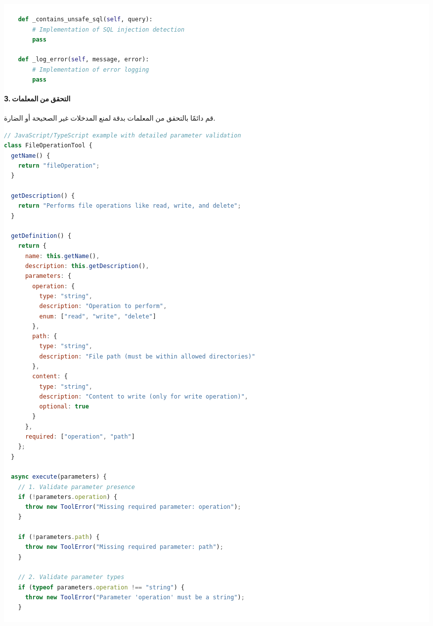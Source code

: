 ```python
    
    def _contains_unsafe_sql(self, query):
        # Implementation of SQL injection detection
        pass
        
    def _log_error(self, message, error):
        # Implementation of error logging
        pass
```

#### 3. التحقق من المعلمات

قم دائمًا بالتحقق من المعلمات بدقة لمنع المدخلات غير الصحيحة أو الضارة.

```javascript
// JavaScript/TypeScript example with detailed parameter validation
class FileOperationTool {
  getName() {
    return "fileOperation";
  }
  
  getDescription() {
    return "Performs file operations like read, write, and delete";
  }
  
  getDefinition() {
    return {
      name: this.getName(),
      description: this.getDescription(),
      parameters: {
        operation: {
          type: "string",
          description: "Operation to perform",
          enum: ["read", "write", "delete"]
        },
        path: {
          type: "string",
          description: "File path (must be within allowed directories)"
        },
        content: {
          type: "string",
          description: "Content to write (only for write operation)",
          optional: true
        }
      },
      required: ["operation", "path"]
    };
  }
  
  async execute(parameters) {
    // 1. Validate parameter presence
    if (!parameters.operation) {
      throw new ToolError("Missing required parameter: operation");
    }
    
    if (!parameters.path) {
      throw new ToolError("Missing required parameter: path");
    }
    
    // 2. Validate parameter types
    if (typeof parameters.operation !== "string") {
      throw new ToolError("Parameter 'operation' must be a string");
    }
    
```